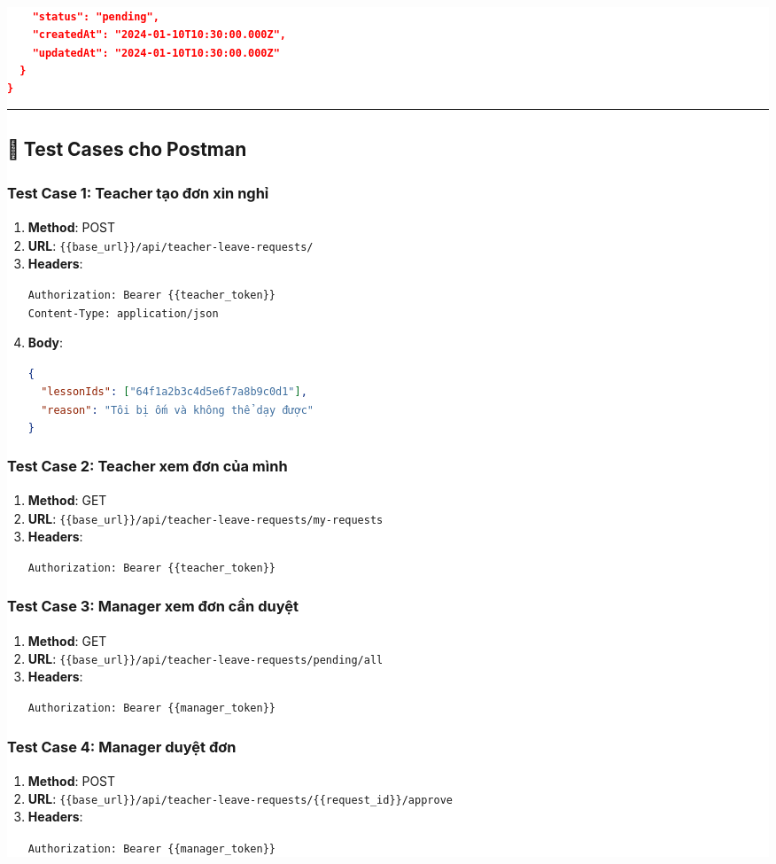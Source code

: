 ```json
    "status": "pending",
    "createdAt": "2024-01-10T10:30:00.000Z",
    "updatedAt": "2024-01-10T10:30:00.000Z"
  }
}
```

---

## 🧪 Test Cases cho Postman

### Test Case 1: Teacher tạo đơn xin nghỉ

1. **Method**: POST
2. **URL**: `{{base_url}}/api/teacher-leave-requests/`
3. **Headers**:
   ```
   Authorization: Bearer {{teacher_token}}
   Content-Type: application/json
   ```
4. **Body**:
   ```json
   {
     "lessonIds": ["64f1a2b3c4d5e6f7a8b9c0d1"],
     "reason": "Tôi bị ốm và không thể dạy được"
   }
   ```

### Test Case 2: Teacher xem đơn của mình

1. **Method**: GET
2. **URL**: `{{base_url}}/api/teacher-leave-requests/my-requests`
3. **Headers**:
   ```
   Authorization: Bearer {{teacher_token}}
   ```

### Test Case 3: Manager xem đơn cần duyệt

1. **Method**: GET
2. **URL**: `{{base_url}}/api/teacher-leave-requests/pending/all`
3. **Headers**:
   ```
   Authorization: Bearer {{manager_token}}
   ```

### Test Case 4: Manager duyệt đơn

1. **Method**: POST
2. **URL**: `{{base_url}}/api/teacher-leave-requests/{{request_id}}/approve`
3. **Headers**:
   ```
   Authorization: Bearer {{manager_token}}
   ```

